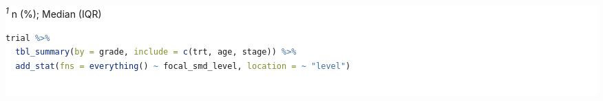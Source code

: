   <tfoot class="gt_footnotes">
    <tr>
      <td class="gt_footnote" colspan="6"><span class="gt_footnote_marks" style="white-space:nowrap;font-style:italic;font-weight:normal;"><sup>1</sup></span> n (%); Median (IQR)</td>
    </tr>
  </tfoot>
</table>
</div>

``` r
trial %>% 
  tbl_summary(by = grade, include = c(trt, age, stage)) %>%
  add_stat(fns = everything() ~ focal_smd_level, location = ~ "level")
```

<div id="xqaonkxoen" style="padding-left:0px;padding-right:0px;padding-top:10px;padding-bottom:10px;overflow-x:auto;overflow-y:auto;width:auto;height:auto;">
<style>#xqaonkxoen table {
  font-family: system-ui, 'Segoe UI', Roboto, Helvetica, Arial, sans-serif, 'Apple Color Emoji', 'Segoe UI Emoji', 'Segoe UI Symbol', 'Noto Color Emoji';
  -webkit-font-smoothing: antialiased;
  -moz-osx-font-smoothing: grayscale;
}

#xqaonkxoen thead, #xqaonkxoen tbody, #xqaonkxoen tfoot, #xqaonkxoen tr, #xqaonkxoen td, #xqaonkxoen th {
  border-style: none;
}

#xqaonkxoen p {
  margin: 0;
  padding: 0;
}

#xqaonkxoen .gt_table {
  display: table;
  border-collapse: collapse;
  line-height: normal;
  margin-left: auto;
  margin-right: auto;
  color: #333333;
  font-size: 16px;
  font-weight: normal;
  font-style: normal;
  background-color: #FFFFFF;
  width: auto;
  border-top-style: solid;
  border-top-width: 2px;
  border-top-color: #A8A8A8;
  border-right-style: none;
  border-right-width: 2px;
  border-right-color: #D3D3D3;
  border-bottom-style: solid;
  border-bottom-width: 2px;
  border-bottom-color: #A8A8A8;
  border-left-style: none;
  border-left-width: 2px;
  border-left-color: #D3D3D3;
}
